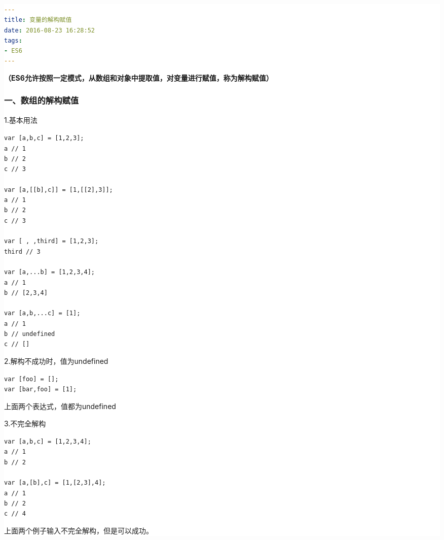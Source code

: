 ```yaml
---
title: 变量的解构赋值
date: 2016-08-23 16:28:52
tags:
- ES6
---
```

**（ES6允许按照一定模式，从数组和对象中提取值，对变量进行赋值，称为解构赋值）**

### 一、数组的解构赋值

1.基本用法

    var [a,b,c] = [1,2,3];
    a // 1
    b // 2
    c // 3
    
    var [a,[[b],c]] = [1,[[2],3]];
    a // 1
    b // 2
    c // 3
    
    var [ , ,third] = [1,2,3];
    third // 3
    
    var [a,...b] = [1,2,3,4];
    a // 1
    b // [2,3,4]
    
    var [a,b,...c] = [1];
    a // 1
    b // undefined
    c // []
    



2.解构不成功时，值为undefined

    var [foo] = [];
    var [bar,foo] = [1];
    
上面两个表达式，值都为undefined

3.不完全解构

    var [a,b,c] = [1,2,3,4];
    a // 1
    b // 2
    
    var [a,[b],c] = [1,[2,3],4];
    a // 1
    b // 2
    c // 4
    
上面两个例子输入不完全解构，但是可以成功。
